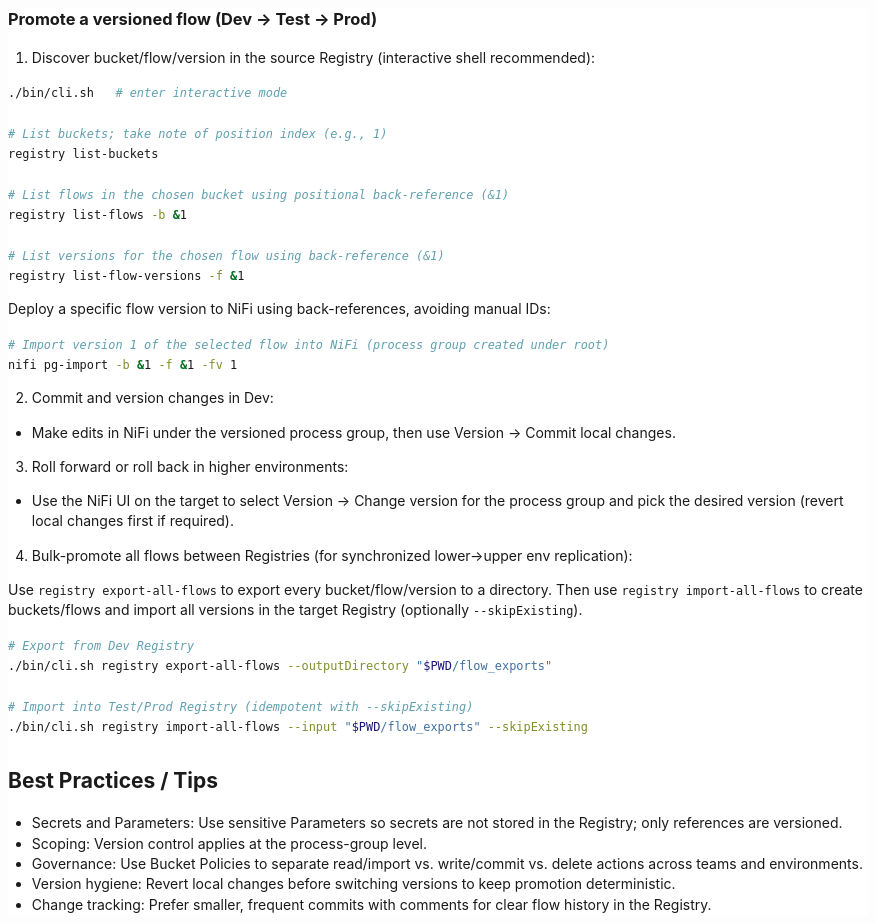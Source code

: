 ### Promote a versioned flow (Dev → Test → Prod)

1) Discover bucket/flow/version in the source Registry (interactive shell recommended):

```bash
./bin/cli.sh   # enter interactive mode

# List buckets; take note of position index (e.g., 1)
registry list-buckets

# List flows in the chosen bucket using positional back-reference (&1)
registry list-flows -b &1

# List versions for the chosen flow using back-reference (&1)
registry list-flow-versions -f &1
```

<span id="claim-cli-pg-import-example">Deploy a specific flow version to NiFi using back-references, avoiding manual IDs:</span>

```bash
# Import version 1 of the selected flow into NiFi (process group created under root)
nifi pg-import -b &1 -f &1 -fv 1
```

2) Commit and version changes in Dev:

- Make edits in NiFi under the versioned process group, then use Version → Commit local changes.

3) Roll forward or roll back in higher environments:

- Use the NiFi UI on the target to select Version → Change version for the process group and pick the desired version (revert local changes first if required).

4) Bulk-promote all flows between Registries (for synchronized lower→upper env replication):

<span id="claim-registry-export-all-flows">Use `registry export-all-flows` to export every bucket/flow/version to a directory.</span> <span id="claim-registry-import-all-flows">Then use `registry import-all-flows` to create buckets/flows and import all versions in the target Registry (optionally `--skipExisting`).</span>

```bash
# Export from Dev Registry
./bin/cli.sh registry export-all-flows --outputDirectory "$PWD/flow_exports"

# Import into Test/Prod Registry (idempotent with --skipExisting)
./bin/cli.sh registry import-all-flows --input "$PWD/flow_exports" --skipExisting
```


## Best Practices / Tips

- Secrets and Parameters: <span id="claim-sensitive-parameters-not-sent">Use sensitive Parameters so secrets are not stored in the Registry; only references are versioned.</span>
- Scoping: <span id="claim-nifi-versioning-scope">Version control applies at the process-group level.</span>
- Governance: <span id="claim-bucket-policies-permissions">Use Bucket Policies to separate read/import vs. write/commit vs. delete actions across teams and environments.</span>
- Version hygiene: Revert local changes before switching versions to keep promotion deterministic.
- Change tracking: Prefer smaller, frequent commits with comments for clear flow history in the Registry.
